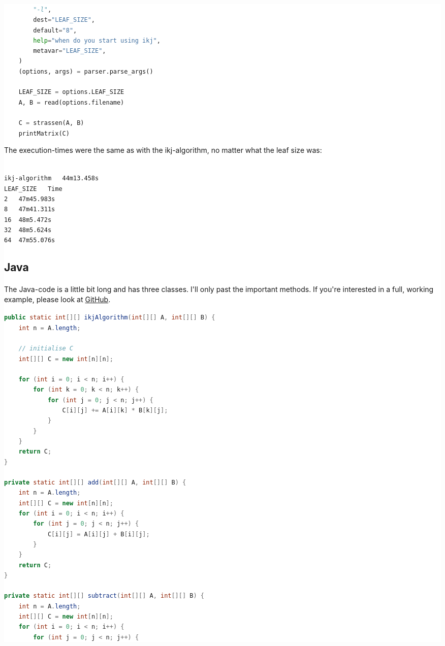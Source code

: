 ```python
        "-l",
        dest="LEAF_SIZE",
        default="8",
        help="when do you start using ikj",
        metavar="LEAF_SIZE",
    )
    (options, args) = parser.parse_args()

    LEAF_SIZE = options.LEAF_SIZE
    A, B = read(options.filename)

    C = strassen(A, B)
    printMatrix(C)
```

The execution-times were the same as with the ikj-algorithm, no matter what the leaf size was:
```bash

ikj-algorithm	44m13.458s
LEAF_SIZE	Time
2	47m45.983s
8	47m41.311s
16	48m5.472s
32	48m5.624s
64	47m55.076s
```

<h2>Java</h2>
The Java-code is a little bit long and has three classes. I'll only past the important methods. If you're interested in a full, working example, please look at <a href="https://github.com/MartinThoma/matrix-multiplication/tree/master/Java">GitHub</a>.

```java
public static int[][] ikjAlgorithm(int[][] A, int[][] B) {
    int n = A.length;

    // initialise C
    int[][] C = new int[n][n];

    for (int i = 0; i < n; i++) {
        for (int k = 0; k < n; k++) {
            for (int j = 0; j < n; j++) {
                C[i][j] += A[i][k] * B[k][j];
            }
        }
    }
    return C;
}

private static int[][] add(int[][] A, int[][] B) {
    int n = A.length;
    int[][] C = new int[n][n];
    for (int i = 0; i < n; i++) {
        for (int j = 0; j < n; j++) {
            C[i][j] = A[i][j] + B[i][j];
        }
    }
    return C;
}

private static int[][] subtract(int[][] A, int[][] B) {
    int n = A.length;
    int[][] C = new int[n][n];
    for (int i = 0; i < n; i++) {
        for (int j = 0; j < n; j++) {
```